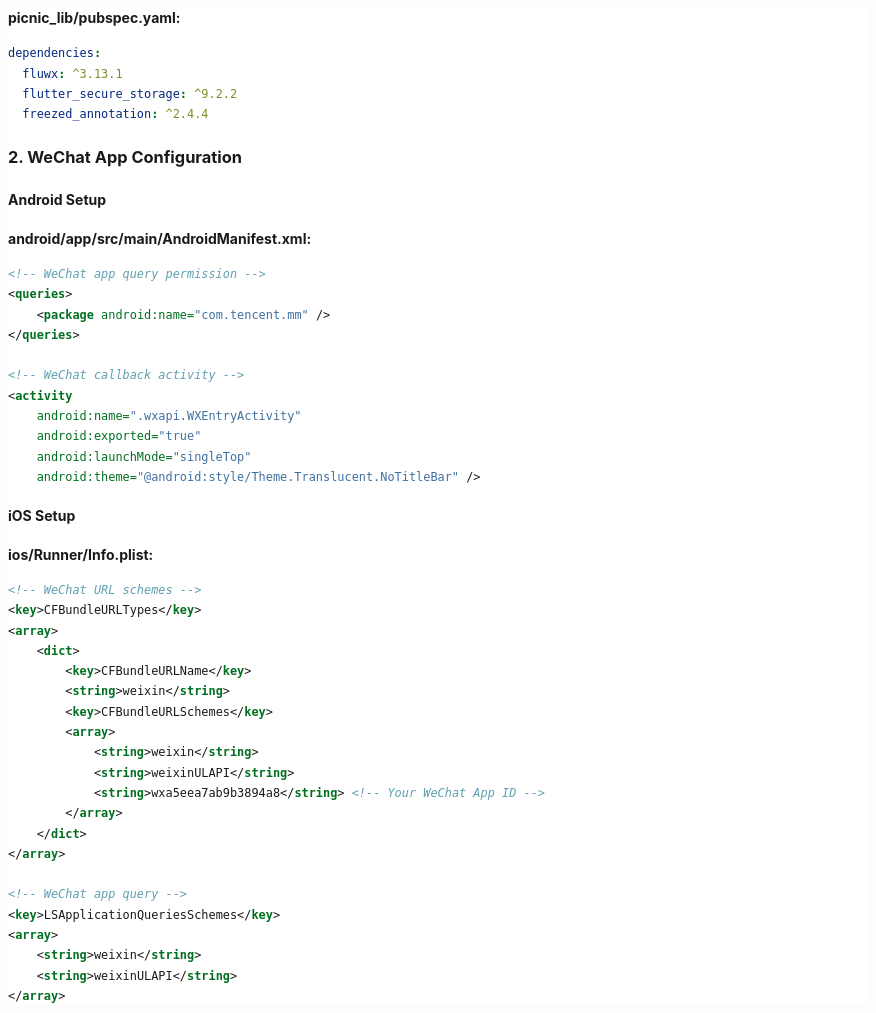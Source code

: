 **picnic_lib/pubspec.yaml:**
```yaml
dependencies:
  fluwx: ^3.13.1
  flutter_secure_storage: ^9.2.2
  freezed_annotation: ^2.4.4
```

### 2. WeChat App Configuration

#### Android Setup

**android/app/src/main/AndroidManifest.xml:**
```xml
<!-- WeChat app query permission -->
<queries>
    <package android:name="com.tencent.mm" />
</queries>

<!-- WeChat callback activity -->
<activity
    android:name=".wxapi.WXEntryActivity"
    android:exported="true"
    android:launchMode="singleTop"
    android:theme="@android:style/Theme.Translucent.NoTitleBar" />
```

#### iOS Setup

**ios/Runner/Info.plist:**
```xml
<!-- WeChat URL schemes -->
<key>CFBundleURLTypes</key>
<array>
    <dict>
        <key>CFBundleURLName</key>
        <string>weixin</string>
        <key>CFBundleURLSchemes</key>
        <array>
            <string>weixin</string>
            <string>weixinULAPI</string>
            <string>wxa5eea7ab9b3894a8</string> <!-- Your WeChat App ID -->
        </array>
    </dict>
</array>

<!-- WeChat app query -->
<key>LSApplicationQueriesSchemes</key>
<array>
    <string>weixin</string>
    <string>weixinULAPI</string>
</array>
```
